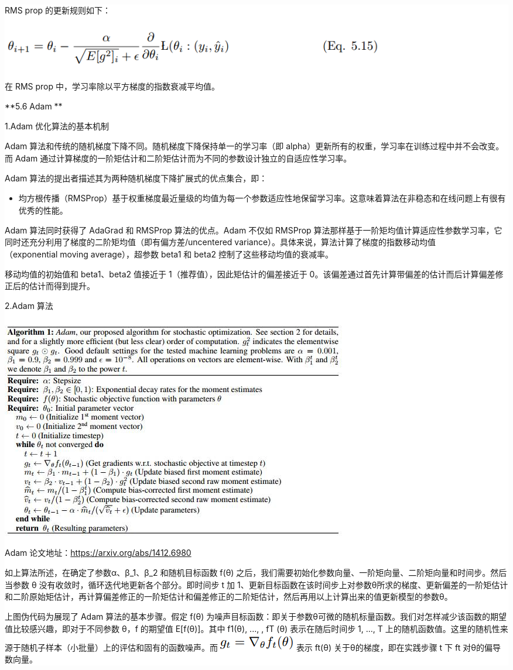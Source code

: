 RMS prop 的更新规则如下：

![](img/81232e04481d9258b4dafdc8eace4411.jpg)

在 RMS prop 中，学习率除以平方梯度的指数衰减平均值。

**5.6 Adam **

1.Adam 优化算法的基本机制

Adam 算法和传统的随机梯度下降不同。随机梯度下降保持单一的学习率（即 alpha）更新所有的权重，学习率在训练过程中并不会改变。而 Adam 通过计算梯度的一阶矩估计和二阶矩估计而为不同的参数设计独立的自适应性学习率。

Adam 算法的提出者描述其为两种随机梯度下降扩展式的优点集合，即：

*   均方根传播（RMSProp）基于权重梯度最近量级的均值为每一个参数适应性地保留学习率。这意味着算法在非稳态和在线问题上有很有优秀的性能。

Adam 算法同时获得了 AdaGrad 和 RMSProp 算法的优点。Adam 不仅如 RMSProp 算法那样基于一阶矩均值计算适应性参数学习率，它同时还充分利用了梯度的二阶矩均值（即有偏方差/uncentered variance）。具体来说，算法计算了梯度的指数移动均值（exponential moving average），超参数 beta1 和 beta2 控制了这些移动均值的衰减率。

移动均值的初始值和 beta1、beta2 值接近于 1（推荐值），因此矩估计的偏差接近于 0。该偏差通过首先计算带偏差的估计而后计算偏差修正后的估计而得到提升。

2.Adam 算法

![](img/3fe895777b2aeb9cdcca6480dca34f22.jpg)

Adam 论文地址：https://arxiv.org/abs/1412.6980

如上算法所述，在确定了参数α、β_1、β_2 和随机目标函数 f(θ) 之后，我们需要初始化参数向量、一阶矩向量、二阶矩向量和时间步。然后当参数 θ 没有收敛时，循环迭代地更新各个部分。即时间步 t 加 1、更新目标函数在该时间步上对参数θ所求的梯度、更新偏差的一阶矩估计和二阶原始矩估计，再计算偏差修正的一阶矩估计和偏差修正的二阶矩估计，然后再用以上计算出来的值更新模型的参数θ。

上图伪代码为展现了 Adam 算法的基本步骤。假定 f(θ) 为噪声目标函数：即关于参数θ可微的随机标量函数。我们对怎样减少该函数的期望值比较感兴趣，即对于不同参数 θ，f 的期望值 E[f(θ)]。其中 f1(θ), ..., , fT (θ) 表示在随后时间步 1, ..., T 上的随机函数值。这里的随机性来源于随机子样本（小批量）上的评估和固有的函数噪声。而 ![](img/a00147b777c12abdb1e2447c453ddac1.jpg) 表示 ft(θ) 关于θ的梯度，即在实践步骤 t 下 ft 对θ的偏导数向量。
